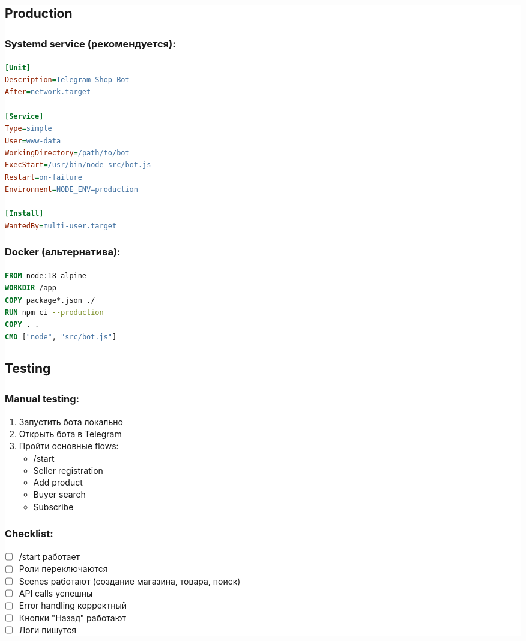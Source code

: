 ## Production

### Systemd service (рекомендуется):

```ini
[Unit]
Description=Telegram Shop Bot
After=network.target

[Service]
Type=simple
User=www-data
WorkingDirectory=/path/to/bot
ExecStart=/usr/bin/node src/bot.js
Restart=on-failure
Environment=NODE_ENV=production

[Install]
WantedBy=multi-user.target
```

### Docker (альтернатива):
```dockerfile
FROM node:18-alpine
WORKDIR /app
COPY package*.json ./
RUN npm ci --production
COPY . .
CMD ["node", "src/bot.js"]
```

## Testing

### Manual testing:
1. Запустить бота локально
2. Открыть бота в Telegram
3. Пройти основные flows:
   - /start
   - Seller registration
   - Add product
   - Buyer search
   - Subscribe

### Checklist:
- [ ] /start работает
- [ ] Роли переключаются
- [ ] Scenes работают (создание магазина, товара, поиск)
- [ ] API calls успешны
- [ ] Error handling корректный
- [ ] Кнопки "Назад" работают
- [ ] Логи пишутся
